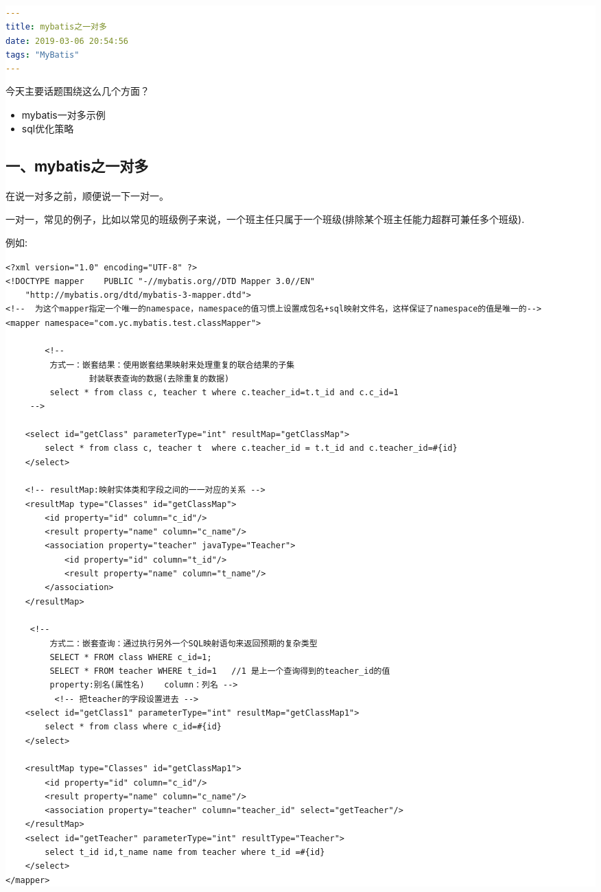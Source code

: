 ```yaml
---
title: mybatis之一对多
date: 2019-03-06 20:54:56
tags: "MyBatis"
---
```

今天主要话题围绕这么几个方面？
- mybatis一对多示例
- sql优化策略

## 一、mybatis之一对多
在说一对多之前，顺便说一下一对一。

一对一，常见的例子，比如以常见的班级例子来说，一个班主任只属于一个班级(排除某个班主任能力超群可兼任多个班级).

例如:
```
<?xml version="1.0" encoding="UTF-8" ?> 
<!DOCTYPE mapper    PUBLIC "-//mybatis.org//DTD Mapper 3.0//EN"    
    "http://mybatis.org/dtd/mybatis-3-mapper.dtd"> 
<!--  为这个mapper指定一个唯一的namespace，namespace的值习惯上设置成包名+sql映射文件名，这样保证了namespace的值是唯一的-->
<mapper namespace="com.yc.mybatis.test.classMapper">
    
        <!-- 
         方式一：嵌套结果：使用嵌套结果映射来处理重复的联合结果的子集
                 封装联表查询的数据(去除重复的数据)
         select * from class c, teacher t where c.teacher_id=t.t_id and c.c_id=1
     -->
    
    <select id="getClass" parameterType="int" resultMap="getClassMap">
        select * from class c, teacher t  where c.teacher_id = t.t_id and c.teacher_id=#{id}
    </select>
    
    <!-- resultMap:映射实体类和字段之间的一一对应的关系 -->
    <resultMap type="Classes" id="getClassMap">
        <id property="id" column="c_id"/>   
        <result property="name" column="c_name"/>
        <association property="teacher" javaType="Teacher">   
            <id property="id" column="t_id"/>
            <result property="name" column="t_name"/>
        </association>
    </resultMap>
    
     <!-- 
         方式二：嵌套查询：通过执行另外一个SQL映射语句来返回预期的复杂类型
         SELECT * FROM class WHERE c_id=1;
         SELECT * FROM teacher WHERE t_id=1   //1 是上一个查询得到的teacher_id的值
         property:别名(属性名)    column：列名 -->
          <!-- 把teacher的字段设置进去 -->
    <select id="getClass1" parameterType="int" resultMap="getClassMap1">
        select * from class where c_id=#{id}
    </select>
    
    <resultMap type="Classes" id="getClassMap1">
        <id property="id" column="c_id"/>   
        <result property="name" column="c_name"/>
        <association property="teacher" column="teacher_id" select="getTeacher"/>   
    </resultMap>
    <select id="getTeacher" parameterType="int" resultType="Teacher">
        select t_id id,t_name name from teacher where t_id =#{id}
    </select>
</mapper>
```
